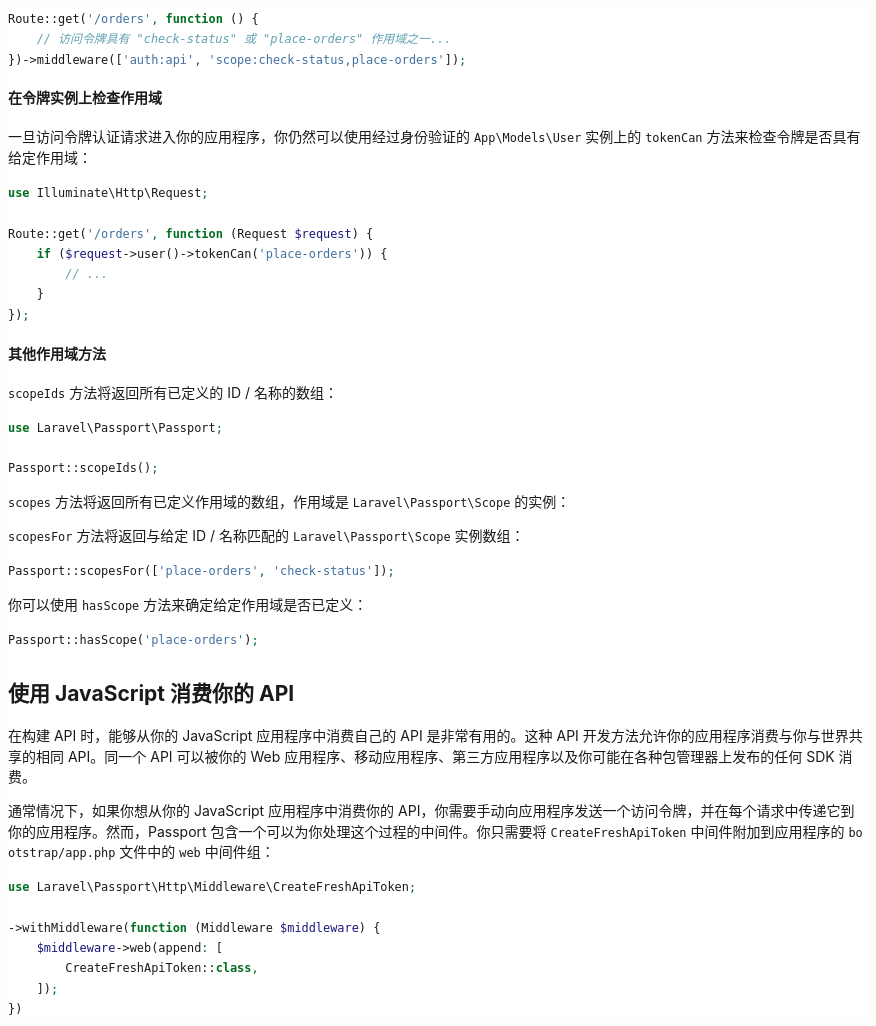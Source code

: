 ```php
Route::get('/orders', function () {
    // 访问令牌具有 "check-status" 或 "place-orders" 作用域之一...
})->middleware(['auth:api', 'scope:check-status,place-orders']);
```

#### 在令牌实例上检查作用域

一旦访问令牌认证请求进入你的应用程序，你仍然可以使用经过身份验证的 `App\Models\User` 实例上的 `tokenCan` 方法来检查令牌是否具有给定作用域：

```php
use Illuminate\Http\Request;

Route::get('/orders', function (Request $request) {
    if ($request->user()->tokenCan('place-orders')) {
        // ...
    }
});
```

#### 其他作用域方法

`scopeIds` 方法将返回所有已定义的 ID / 名称的数组：

```php
use Laravel\Passport\Passport;

Passport::scopeIds();
```

`scopes` 方法将返回所有已定义作用域的数组，作用域是 `Laravel\Passport\Scope` 的实例：

`scopesFor` 方法将返回与给定 ID / 名称匹配的 `Laravel\Passport\Scope` 实例数组：

```php
Passport::scopesFor(['place-orders', 'check-status']);
```

你可以使用 `hasScope` 方法来确定给定作用域是否已定义：

```php
Passport::hasScope('place-orders');
```

## 使用 JavaScript 消费你的 API

在构建 API 时，能够从你的 JavaScript 应用程序中消费自己的 API 是非常有用的。这种 API 开发方法允许你的应用程序消费与你与世界共享的相同 API。同一个 API 可以被你的 Web 应用程序、移动应用程序、第三方应用程序以及你可能在各种包管理器上发布的任何 SDK 消费。

通常情况下，如果你想从你的 JavaScript 应用程序中消费你的 API，你需要手动向应用程序发送一个访问令牌，并在每个请求中传递它到你的应用程序。然而，Passport 包含一个可以为你处理这个过程的中间件。你只需要将 `CreateFreshApiToken` 中间件附加到应用程序的 `bootstrap/app.php` 文件中的 `web` 中间件组：

```php
use Laravel\Passport\Http\Middleware\CreateFreshApiToken;

->withMiddleware(function (Middleware $middleware) {
    $middleware->web(append: [
        CreateFreshApiToken::class,
    ]);
})
```
